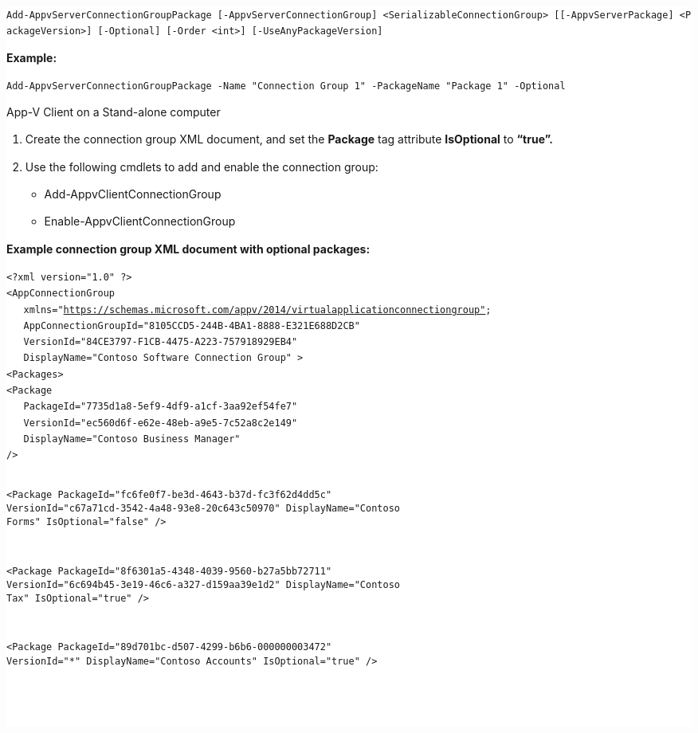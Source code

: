 <p><code>Add-AppvServerConnectionGroupPackage [-AppvServerConnectionGroup] &lt;SerializableConnectionGroup&gt; [[-AppvServerPackage] &lt;PackageVersion&gt;] [-Optional] [-Order &lt;int&gt;] [-UseAnyPackageVersion]</code></p>
<p><strong>Example:</strong></p>
<p><code>Add-AppvServerConnectionGroupPackage -Name &quot;Connection Group 1&quot; -PackageName &quot;Package 1&quot; -Optional</code></p></td>
</tr>
<tr class="odd">
<td align="left"><p>App-V Client on a Stand-alone computer</p></td>
<td align="left"><ol>
<li><p>Create the connection group XML document, and set the <strong>Package</strong> tag attribute <strong>IsOptional</strong> to <strong>“true”.</strong></p></li>
<li><p>Use the following cmdlets to add and enable the connection group:</p>
<ul>
<li><p>Add-AppvClientConnectionGroup</p></li>
<li><p>Enable-AppvClientConnectionGroup</p></li>
</ul></li>
</ol>
<p><strong>Example connection group XML document with optional packages:</strong></p>
<pre class="syntax"><code>&lt;?xml version=&quot;1.0&quot; ?&gt;
&lt;AppConnectionGroup
   xmlns=&quot;<a href="https://schemas.microsoft.com/appv/2014/virtualapplicationconnectiongroup&amp;quot" data-raw-source="https://schemas.microsoft.com/appv/2014/virtualapplicationconnectiongroup&amp;quot">https://schemas.microsoft.com/appv/2014/virtualapplicationconnectiongroup&quot</a>;
   AppConnectionGroupId=&quot;8105CCD5-244B-4BA1-8888-E321E688D2CB&quot;
   VersionId=&quot;84CE3797-F1CB-4475-A223-757918929EB4&quot;
   DisplayName=&quot;Contoso Software Connection Group&quot; &gt;
&lt;Packages&gt;
&lt;Package
   PackageId=&quot;7735d1a8-5ef9-4df9-a1cf-3aa92ef54fe7&quot;
   VersionId=&quot;ec560d6f-e62e-48eb-a9e5-7c52a8c2e149&quot;
   DisplayName=&quot;Contoso Business Manager&quot;
/&gt;

&lt;Package
   PackageId=&quot;fc6fe0f7-be3d-4643-b37d-fc3f62d4dd5c&quot;
   VersionId=&quot;c67a71cd-3542-4a48-93e8-20c643c50970&quot;
   DisplayName=&quot;Contoso Forms&quot;
   IsOptional=&quot;false&quot;
/&gt;

&lt;Package
   PackageId=&quot;8f6301a5-4348-4039-9560-b27a5bb72711&quot;
   VersionId=&quot;6c694b45-3e19-46c6-a327-d159aa39e1d2&quot;
   DisplayName=&quot;Contoso Tax&quot;
   IsOptional=&quot;true&quot;
/&gt;

&lt;Package
   PackageId=&quot;89d701bc-d507-4299-b6b6-000000003472&quot;
   VersionId=&quot;*&quot;
   DisplayName=&quot;Contoso Accounts&quot;
   IsOptional=&quot;true&quot;
/&gt;
